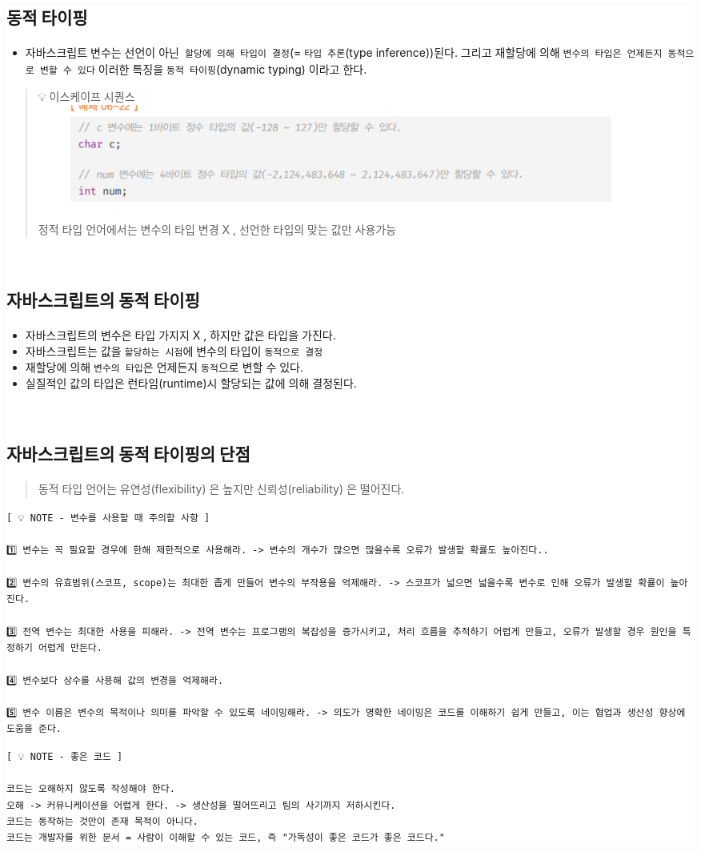 
## 동적 타이핑

- 자바스크립트 변수는 선언이 아닌` 할당에 의해 타입이 결정`(= `타입 추론`(type inference))된다. 그리고 재할당에 의해 `변수의 타입은 언제든지 동적으로 변할 수 있다` 이러한 특징을 `동적 타이핑`(dynamic typing) 이라고 한다.

> 💡 이스케이프 시퀀스 <br /> ![image](../image/10.png)<br />
> 정적 타입 언어에서는 변수의 타입 변경 X , 선언한 타입의 맞는 값만 사용가능

<br />

## 자바스크립트의 동적 타이핑

- 자바스크립트의 변수은 타입 가지지 X , 하지만 값은 타입을 가진다.
- 자바스크립트는 값을 `할당하는 시점`에 변수의 타입이 `동적으로 결정`
- 재할당에 의해 `변수의 타입`은 언제든지 `동적`으로 변할 수 있다.
- 실질적인 값의 타입은 런타임(runtime)시 할당되는 값에 의해 결정된다.

<br />

## 자바스크립트의 동적 타이핑의 단점

> 동적 타입 언어는 유연성(flexibility) 은 높지만 신뢰성(reliability) 은 떨어진다.

```
[ 💡 NOTE - 변수를 사용할 때 주의할 사항 ]

1️⃣ 변수는 꼭 필요할 경우에 한해 제한적으로 사용해라. -> 변수의 개수가 많으면 많을수록 오류가 발생할 확률도 높아진다..

2️⃣ 변수의 유효범위(스코프, scope)는 최대한 좁게 만들어 변수의 부작용을 억제해라. -> 스코프가 넓으면 넓을수록 변수로 인해 오류가 발생할 확률이 높아진다.

3️⃣ 전역 변수는 최대한 사용을 피해라. -> 전역 변수는 프로그램의 복잡성을 증가시키고, 처리 흐름을 추적하기 어렵게 만들고, 오류가 발생할 경우 원인을 특정하기 어렵게 만든다.

4️⃣ 변수보다 상수를 사용해 값의 변경을 억제해라.

5️⃣ 변수 이름은 변수의 목적이나 의미를 파악할 수 있도록 네이밍해라. -> 의도가 명확한 네이밍은 코드를 이해하기 쉽게 만들고, 이는 협업과 생산성 향상에 도움을 준다.

```

```
[ 💡 NOTE - 좋은 코드 ]

코드는 오해하지 않도록 작성해야 한다.
오해 -> 커뮤니케이션을 어렵게 한다. -> 생산성을 떨어뜨리고 팀의 사기까지 저하시킨다.
코드는 동작하는 것만이 존재 목적이 아니다.
코드는 개발자를 위한 문서 = 사람이 이해할 수 있는 코드, 즉 "가독성이 좋은 코드가 좋은 코드다."

```
